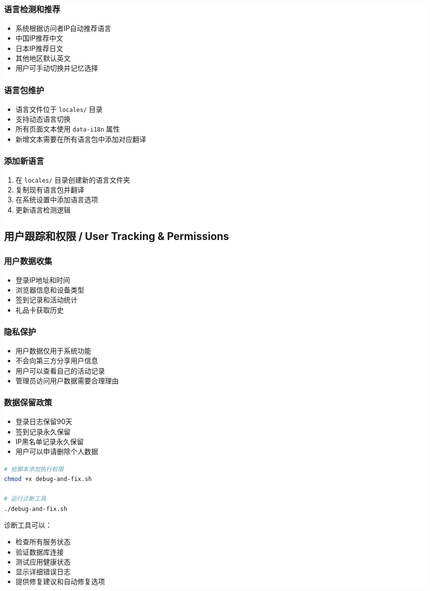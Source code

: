 ### 语言检测和推荐
- 系统根据访问者IP自动推荐语言
- 中国IP推荐中文
- 日本IP推荐日文
- 其他地区默认英文
- 用户可手动切换并记忆选择

### 语言包维护
- 语言文件位于 `locales/` 目录
- 支持动态语言切换
- 所有页面文本使用 `data-i18n` 属性
- 新增文本需要在所有语言包中添加对应翻译

### 添加新语言
1. 在 `locales/` 目录创建新的语言文件夹
2. 复制现有语言包并翻译
3. 在系统设置中添加语言选项
4. 更新语言检测逻辑

## 用户跟踪和权限 / User Tracking & Permissions

### 用户数据收集
- 登录IP地址和时间
- 浏览器信息和设备类型
- 签到记录和活动统计
- 礼品卡获取历史

### 隐私保护
- 用户数据仅用于系统功能
- 不会向第三方分享用户信息
- 用户可以查看自己的活动记录
- 管理员访问用户数据需要合理理由

### 数据保留政策
- 登录日志保留90天
- 签到记录永久保留
- IP黑名单记录永久保留
- 用户可以申请删除个人数据

```bash
# 给脚本添加执行权限
chmod +x debug-and-fix.sh

# 运行诊断工具
./debug-and-fix.sh
```

诊断工具可以：
- 检查所有服务状态
- 验证数据库连接
- 测试应用健康状态
- 显示详细错误日志
- 提供修复建议和自动修复选项
